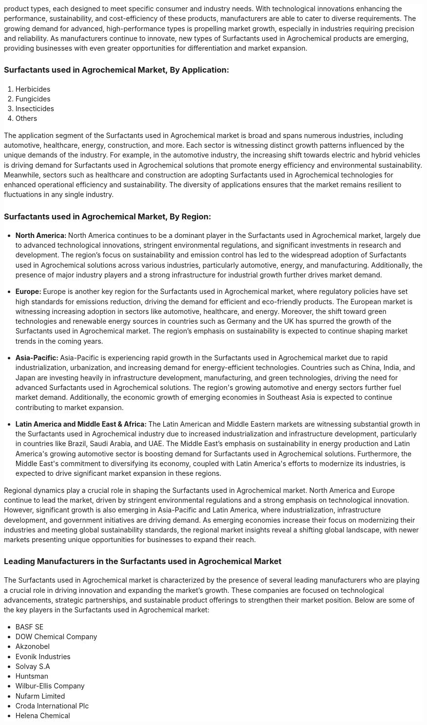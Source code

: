 product types, each designed to meet specific consumer and industry needs. With technological innovations enhancing the performance, sustainability, and cost-efficiency of these products, manufacturers are able to cater to diverse requirements. The growing demand for advanced, high-performance types is propelling market growth, especially in industries requiring precision and reliability. As manufacturers continue to innovate, new types of Surfactants used in Agrochemical products are emerging, providing businesses with even greater opportunities for differentiation and market expansion.</p><h3>Surfactants used in Agrochemical Market,&nbsp;By Application:</h3><ol><li>Herbicides<li> Fungicides<li> Insecticides<li> Others</li></ol><p>The application segment of the Surfactants used in Agrochemical market is broad and spans numerous industries, including automotive, healthcare, energy, construction, and more. Each sector is witnessing distinct growth patterns influenced by the unique demands of the industry. For example, in the automotive industry, the increasing shift towards electric and hybrid vehicles is driving demand for Surfactants used in Agrochemical solutions that promote energy efficiency and environmental sustainability. Meanwhile, sectors such as healthcare and construction are adopting Surfactants used in Agrochemical technologies for enhanced operational efficiency and sustainability. The diversity of applications ensures that the market remains resilient to fluctuations in any single industry.</p><h3>Surfactants used in Agrochemical Market, By Region:</h3><ul><li><p><strong>North America:&nbsp;</strong>North America continues to be a dominant player in the Surfactants used in Agrochemical market, largely due to advanced technological innovations, stringent environmental regulations, and significant investments in research and development. The region&rsquo;s focus on sustainability and emission control has led to the widespread adoption of Surfactants used in Agrochemical solutions across various industries, particularly automotive, energy, and manufacturing. Additionally, the presence of major industry players and a strong infrastructure for industrial growth further drives market demand.</p></li><li><p><strong><strong>Europe:&nbsp;</strong></strong>Europe is another key region for the Surfactants used in Agrochemical market, where regulatory policies have set high standards for emissions reduction, driving the demand for efficient and eco-friendly products. The European market is witnessing increasing adoption in sectors like automotive, healthcare, and energy. Moreover, the shift toward green technologies and renewable energy sources in countries such as Germany and the UK has spurred the growth of the Surfactants used in Agrochemical market. The region&rsquo;s emphasis on sustainability is expected to continue shaping market trends in the coming years.</p></li><li><p><strong><strong>Asia-Pacific:&nbsp;</strong></strong>Asia-Pacific is experiencing rapid growth in the Surfactants used in Agrochemical market due to rapid industrialization, urbanization, and increasing demand for energy-efficient technologies. Countries such as China, India, and Japan are investing heavily in infrastructure development, manufacturing, and green technologies, driving the need for advanced Surfactants used in Agrochemical solutions. The region's growing automotive and energy sectors further fuel market demand. Additionally, the economic growth of emerging economies in Southeast Asia is expected to continue contributing to market expansion.</p></li><li><p><strong><strong>Latin America and Middle East &amp; Africa:&nbsp;</strong></strong>The Latin American and Middle Eastern markets are witnessing substantial growth in the Surfactants used in Agrochemical industry due to increased industrialization and infrastructure development, particularly in countries like Brazil, Saudi Arabia, and UAE. The Middle East&rsquo;s emphasis on sustainability in energy production and Latin America's growing automotive sector is boosting demand for Surfactants used in Agrochemical solutions. Furthermore, the Middle East's commitment to diversifying its economy, coupled with Latin America's efforts to modernize its industries, is expected to drive significant market expansion in these regions.</p></li></ul><p>Regional dynamics play a crucial role in shaping the Surfactants used in Agrochemical market. North America and Europe continue to lead the market, driven by stringent environmental regulations and a strong emphasis on technological innovation. However, significant growth is also emerging in Asia-Pacific and Latin America, where industrialization, infrastructure development, and government initiatives are driving demand. As emerging economies increase their focus on modernizing their industries and meeting global sustainability standards, the regional market insights reveal a shifting global landscape, with newer markets presenting unique opportunities for businesses to expand their reach.</p><h3><strong>Leading Manufacturers in the Surfactants used in Agrochemical Market</strong></h3><p>The Surfactants used in Agrochemical market is characterized by the presence of several leading manufacturers who are playing a crucial role in driving innovation and expanding the market&rsquo;s growth. These companies are focused on technological advancements, strategic partnerships, and sustainable product offerings to strengthen their market position. Below are some of the key players in the Surfactants used in Agrochemical market:</p></div><div class="article-main__content" data-test-id="publishing-text-block"><ul><li><span class="">BASF SE<li> DOW Chemical Company<li> Akzonobel<li> Evonik Industries<li> Solvay S.A<li> Huntsman<li> Wilbur-Ellis Company<li> Nufarm Limited<li> Croda International Plc<li> Helena Chemical